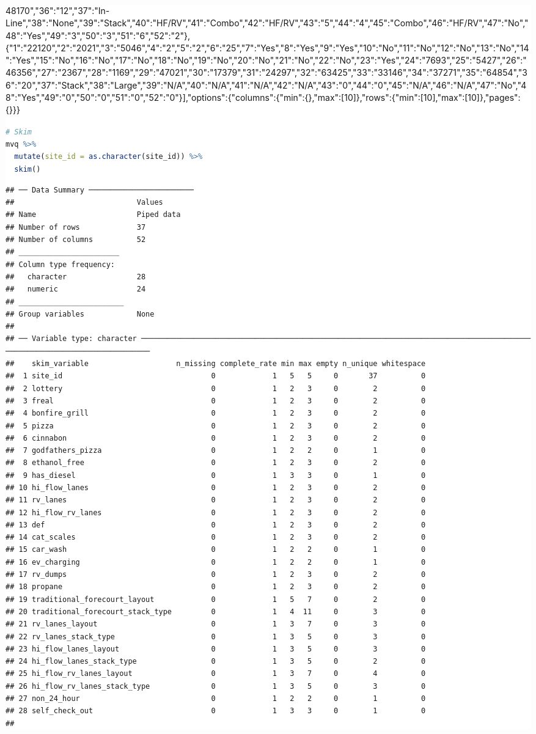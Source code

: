 48170","36":"12","37":"In-Line","38":"None","39":"Stack","40":"HF/RV","41":"Combo","42":"HF/RV","43":"5","44":"4","45":"Combo","46":"HF/RV","47":"No","48":"Yes","49":"3","50":"3","51":"6","52":"2"},{"1":"22120","2":"2021","3":"5046","4":"2","5":"2","6":"25","7":"Yes","8":"Yes","9":"Yes","10":"No","11":"No","12":"No","13":"No","14":"Yes","15":"No","16":"No","17":"No","18":"No","19":"No","20":"No","21":"No","22":"No","23":"Yes","24":"7693","25":"5427","26":"46356","27":"2367","28":"1169","29":"47021","30":"17379","31":"24297","32":"63425","33":"33146","34":"37271","35":"64854","36":"20","37":"Stack","38":"Large","39":"N/A","40":"N/A","41":"N/A","42":"N/A","43":"0","44":"0","45":"N/A","46":"N/A","47":"No","48":"Yes","49":"0","50":"0","51":"0","52":"0"}],"options":{"columns":{"min":{},"max":[10]},"rows":{"min":[10],"max":[10]},"pages":{}}}
  </script>
</div>


```r
# Skim
mvq %>%
  mutate(site_id = as.character(site_id)) %>%
  skim() 
```

```
## ── Data Summary ────────────────────────
##                            Values    
## Name                       Piped data
## Number of rows             37        
## Number of columns          52        
## _______________________              
## Column type frequency:               
##   character                28        
##   numeric                  24        
## ________________________             
## Group variables            None      
## 
## ── Variable type: character ──────────────────────────────────────────────────────────────────────────────────────────────────────────────────────────
##    skim_variable                    n_missing complete_rate min max empty n_unique whitespace
##  1 site_id                                  0             1   5   5     0       37          0
##  2 lottery                                  0             1   2   3     0        2          0
##  3 freal                                    0             1   2   3     0        2          0
##  4 bonfire_grill                            0             1   2   3     0        2          0
##  5 pizza                                    0             1   2   3     0        2          0
##  6 cinnabon                                 0             1   2   3     0        2          0
##  7 godfathers_pizza                         0             1   2   2     0        1          0
##  8 ethanol_free                             0             1   2   3     0        2          0
##  9 has_diesel                               0             1   3   3     0        1          0
## 10 hi_flow_lanes                            0             1   2   3     0        2          0
## 11 rv_lanes                                 0             1   2   3     0        2          0
## 12 hi_flow_rv_lanes                         0             1   2   3     0        2          0
## 13 def                                      0             1   2   3     0        2          0
## 14 cat_scales                               0             1   2   3     0        2          0
## 15 car_wash                                 0             1   2   2     0        1          0
## 16 ev_charging                              0             1   2   2     0        1          0
## 17 rv_dumps                                 0             1   2   3     0        2          0
## 18 propane                                  0             1   2   3     0        2          0
## 19 traditional_forecourt_layout             0             1   5   7     0        2          0
## 20 traditional_forecourt_stack_type         0             1   4  11     0        3          0
## 21 rv_lanes_layout                          0             1   3   7     0        3          0
## 22 rv_lanes_stack_type                      0             1   3   5     0        3          0
## 23 hi_flow_lanes_layout                     0             1   3   5     0        3          0
## 24 hi_flow_lanes_stack_type                 0             1   3   5     0        2          0
## 25 hi_flow_rv_lanes_layout                  0             1   3   7     0        4          0
## 26 hi_flow_rv_lanes_stack_type              0             1   3   5     0        3          0
## 27 non_24_hour                              0             1   2   2     0        1          0
## 28 self_check_out                           0             1   3   3     0        1          0
## 
```